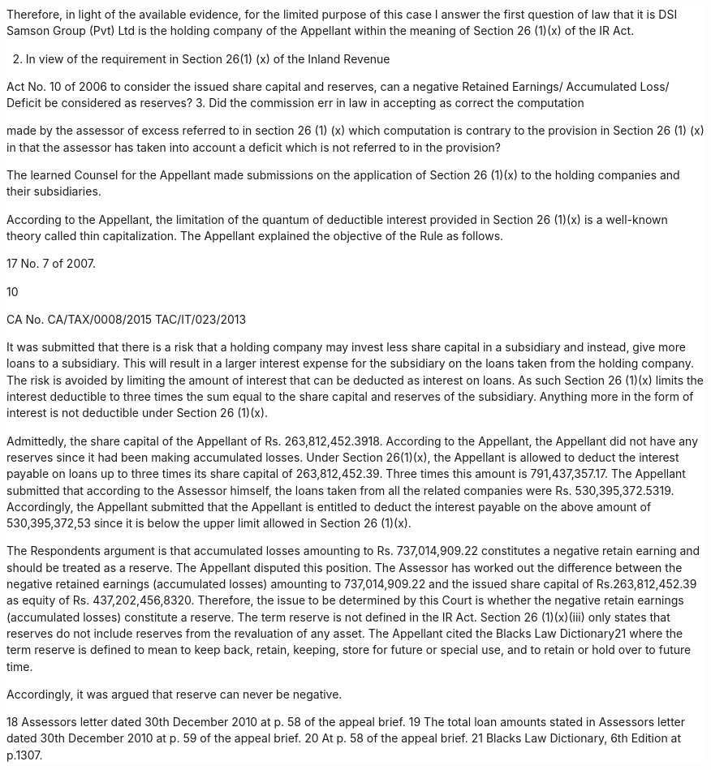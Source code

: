 Therefore, in light of the available evidence, for the limited purpose of this case I answer the first question of law that it is DSI Samson Group (Pvt) Ltd is the holding company of the Appellant within the meaning of Section 26 (1)(x) of the IR Act.

2. In view of the requirement in Section 26(1) (x) of the Inland Revenue

Act No. 10 of 2006 to consider the issued share capital and reserves, can a negative Retained Earnings/ Accumulated Loss/ Deficit be considered as reserves? 3. Did the commission err in law in accepting as correct the computation

made by the assessor of excess referred to in section 26 (1) (x) which computation is contrary to the provision in Section 26 (1) (x) in that the assessor has taken into account a deficit which is not referred to in the provision?

The learned Counsel for the Appellant made submissions on the application of Section 26 (1)(x) to the holding companies and their subsidiaries.

According to the Appellant, the limitation of the quantum of deductible interest provided in Section 26 (1)(x) is a well-known theory called thin capitalization. The Appellant explained the objective of the Rule as follows.

17 No. 7 of 2007.

10

CA No. CA/TAX/0008/2015 TAC/IT/023/2013

It was submitted that there is a risk that a holding company may invest less share capital in a subsidiary and instead, give more loans to a subsidiary. This will result in a larger interest expense for the subsidiary on the loans taken from the holding company. The risk is avoided by limiting the amount of interest that can be deducted as interest on loans. As such Section 26 (1)(x) limits the interest deductible to three times the sum equal to the share capital and reserves of the subsidiary. Anything more in the form of interest is not deductible under Section 26 (1)(x).

Admittedly, the share capital of the Appellant of Rs. 263,812,452.3918. According to the Appellant, the Appellant did not have any reserves since it had been making accumulated losses. Under Section 26(1)(x), the Appellant is allowed to deduct the interest payable on loans up to three times its share capital of 263,812,452.39. Three times this amount is 791,437,357.17. The Appellant submitted that according to the Assessor himself, the loans taken from all the related companies were Rs. 530,395,372.5319. Accordingly, the Appellant submitted that the Appellant is entitled to deduct the interest payable on the above amount of 530,395,372,53 since it is below the upper limit allowed in Section 26 (1)(x).

The Respondents argument is that accumulated losses amounting to Rs. 737,014,909.22 constitutes a negative retain earning and should be treated as a reserve. The Appellant disputed this position. The Assessor has worked out the difference between the negative retained earnings (accumulated losses) amounting to 737,014,909.22 and the issued share capital of Rs.263,812,452.39 as equity of Rs. 437,202,456,8320. Therefore, the issue to be determined by this Court is whether the negative retain earnings (accumulated losses) constitute a reserve. The term reserve is not defined in the IR Act. Section 26 (1)(x)(iii) only states that reserves do not include reserves from the revaluation of any asset. The Appellant cited the Blacks Law Dictionary21 where the term reserve is defined to mean to keep back, retain, keeping, store for future or special use, and to retain or hold over to future time.

Accordingly, it was argued that reserve can never be negative.

18 Assessors letter dated 30th December 2010 at p. 58 of the appeal brief. 19 The total loan amounts stated in Assessors letter dated 30th December 2010 at p. 59 of the appeal brief. 20 At p. 58 of the appeal brief. 21 Blacks Law Dictionary, 6th Edition at p.1307.
